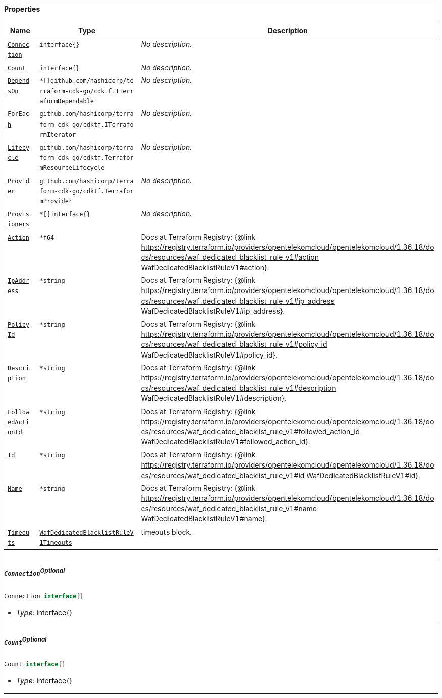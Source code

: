 #### Properties <a name="Properties" id="Properties"></a>

| **Name** | **Type** | **Description** |
| --- | --- | --- |
| <code><a href="#@cdktf/provider-opentelekomcloud.wafDedicatedBlacklistRuleV1.WafDedicatedBlacklistRuleV1Config.property.connection">Connection</a></code> | <code>interface{}</code> | *No description.* |
| <code><a href="#@cdktf/provider-opentelekomcloud.wafDedicatedBlacklistRuleV1.WafDedicatedBlacklistRuleV1Config.property.count">Count</a></code> | <code>interface{}</code> | *No description.* |
| <code><a href="#@cdktf/provider-opentelekomcloud.wafDedicatedBlacklistRuleV1.WafDedicatedBlacklistRuleV1Config.property.dependsOn">DependsOn</a></code> | <code>*[]github.com/hashicorp/terraform-cdk-go/cdktf.ITerraformDependable</code> | *No description.* |
| <code><a href="#@cdktf/provider-opentelekomcloud.wafDedicatedBlacklistRuleV1.WafDedicatedBlacklistRuleV1Config.property.forEach">ForEach</a></code> | <code>github.com/hashicorp/terraform-cdk-go/cdktf.ITerraformIterator</code> | *No description.* |
| <code><a href="#@cdktf/provider-opentelekomcloud.wafDedicatedBlacklistRuleV1.WafDedicatedBlacklistRuleV1Config.property.lifecycle">Lifecycle</a></code> | <code>github.com/hashicorp/terraform-cdk-go/cdktf.TerraformResourceLifecycle</code> | *No description.* |
| <code><a href="#@cdktf/provider-opentelekomcloud.wafDedicatedBlacklistRuleV1.WafDedicatedBlacklistRuleV1Config.property.provider">Provider</a></code> | <code>github.com/hashicorp/terraform-cdk-go/cdktf.TerraformProvider</code> | *No description.* |
| <code><a href="#@cdktf/provider-opentelekomcloud.wafDedicatedBlacklistRuleV1.WafDedicatedBlacklistRuleV1Config.property.provisioners">Provisioners</a></code> | <code>*[]interface{}</code> | *No description.* |
| <code><a href="#@cdktf/provider-opentelekomcloud.wafDedicatedBlacklistRuleV1.WafDedicatedBlacklistRuleV1Config.property.action">Action</a></code> | <code>*f64</code> | Docs at Terraform Registry: {@link https://registry.terraform.io/providers/opentelekomcloud/opentelekomcloud/1.36.18/docs/resources/waf_dedicated_blacklist_rule_v1#action WafDedicatedBlacklistRuleV1#action}. |
| <code><a href="#@cdktf/provider-opentelekomcloud.wafDedicatedBlacklistRuleV1.WafDedicatedBlacklistRuleV1Config.property.ipAddress">IpAddress</a></code> | <code>*string</code> | Docs at Terraform Registry: {@link https://registry.terraform.io/providers/opentelekomcloud/opentelekomcloud/1.36.18/docs/resources/waf_dedicated_blacklist_rule_v1#ip_address WafDedicatedBlacklistRuleV1#ip_address}. |
| <code><a href="#@cdktf/provider-opentelekomcloud.wafDedicatedBlacklistRuleV1.WafDedicatedBlacklistRuleV1Config.property.policyId">PolicyId</a></code> | <code>*string</code> | Docs at Terraform Registry: {@link https://registry.terraform.io/providers/opentelekomcloud/opentelekomcloud/1.36.18/docs/resources/waf_dedicated_blacklist_rule_v1#policy_id WafDedicatedBlacklistRuleV1#policy_id}. |
| <code><a href="#@cdktf/provider-opentelekomcloud.wafDedicatedBlacklistRuleV1.WafDedicatedBlacklistRuleV1Config.property.description">Description</a></code> | <code>*string</code> | Docs at Terraform Registry: {@link https://registry.terraform.io/providers/opentelekomcloud/opentelekomcloud/1.36.18/docs/resources/waf_dedicated_blacklist_rule_v1#description WafDedicatedBlacklistRuleV1#description}. |
| <code><a href="#@cdktf/provider-opentelekomcloud.wafDedicatedBlacklistRuleV1.WafDedicatedBlacklistRuleV1Config.property.followedActionId">FollowedActionId</a></code> | <code>*string</code> | Docs at Terraform Registry: {@link https://registry.terraform.io/providers/opentelekomcloud/opentelekomcloud/1.36.18/docs/resources/waf_dedicated_blacklist_rule_v1#followed_action_id WafDedicatedBlacklistRuleV1#followed_action_id}. |
| <code><a href="#@cdktf/provider-opentelekomcloud.wafDedicatedBlacklistRuleV1.WafDedicatedBlacklistRuleV1Config.property.id">Id</a></code> | <code>*string</code> | Docs at Terraform Registry: {@link https://registry.terraform.io/providers/opentelekomcloud/opentelekomcloud/1.36.18/docs/resources/waf_dedicated_blacklist_rule_v1#id WafDedicatedBlacklistRuleV1#id}. |
| <code><a href="#@cdktf/provider-opentelekomcloud.wafDedicatedBlacklistRuleV1.WafDedicatedBlacklistRuleV1Config.property.name">Name</a></code> | <code>*string</code> | Docs at Terraform Registry: {@link https://registry.terraform.io/providers/opentelekomcloud/opentelekomcloud/1.36.18/docs/resources/waf_dedicated_blacklist_rule_v1#name WafDedicatedBlacklistRuleV1#name}. |
| <code><a href="#@cdktf/provider-opentelekomcloud.wafDedicatedBlacklistRuleV1.WafDedicatedBlacklistRuleV1Config.property.timeouts">Timeouts</a></code> | <code><a href="#@cdktf/provider-opentelekomcloud.wafDedicatedBlacklistRuleV1.WafDedicatedBlacklistRuleV1Timeouts">WafDedicatedBlacklistRuleV1Timeouts</a></code> | timeouts block. |

---

##### `Connection`<sup>Optional</sup> <a name="Connection" id="@cdktf/provider-opentelekomcloud.wafDedicatedBlacklistRuleV1.WafDedicatedBlacklistRuleV1Config.property.connection"></a>

```go
Connection interface{}
```

- *Type:* interface{}

---

##### `Count`<sup>Optional</sup> <a name="Count" id="@cdktf/provider-opentelekomcloud.wafDedicatedBlacklistRuleV1.WafDedicatedBlacklistRuleV1Config.property.count"></a>

```go
Count interface{}
```

- *Type:* interface{}

---